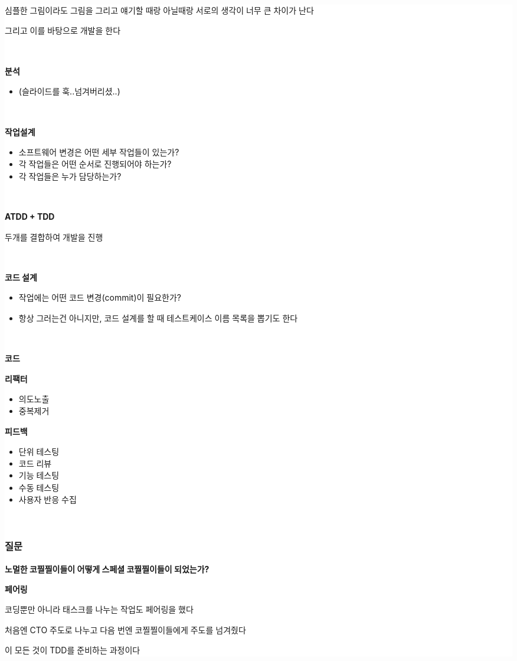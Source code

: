 심플한 그림이라도 그림을 그리고 얘기할 때랑 아닐때랑 서로의 생각이 너무 큰 차이가 난다

그리고 이를 바탕으로 개발을 한다

</br>

**분석**

- (슬라이드를 훅..넘겨버리셨..)

</br>

**작업설계**

- 소프트웨어 변경은 어떤 세부 작업들이 있는가?
- 각 작업들은 어떤 순서로 진행되어야 하는가?
- 각 작업들은 누가 담당하는가?

</br>

**ATDD + TDD**

두개를 결합하여 개발을 진행

</br>

**코드 설계**

- 작업에는 어떤 코드 변경(commit)이 필요한가?

- 항상 그러는건 아니지만, 코드 설계를 할 때 테스트케이스 이름 목록을 뽑기도 한다

</br>

**코드**

**리팩터**

- 의도노출
- 중복제거

**피드백**

- 단위 테스팅
- 코드 리뷰
- 기능 테스팅
- 수동 테스팅
- 사용자 반응 수집

</br>

### 질문

**노멀한 코찔찔이들이 어떻게 스페셜 코찔찔이들이 되었는가?**

**페어링**

코딩뿐만 아니라 태스크를 나누는 작업도 페어링을 했다

처음엔 CTO 주도로 나누고 다음 번엔 코찔찔이들에게 주도를 넘겨줬다

이 모든 것이 TDD를 준비하는 과정이다
